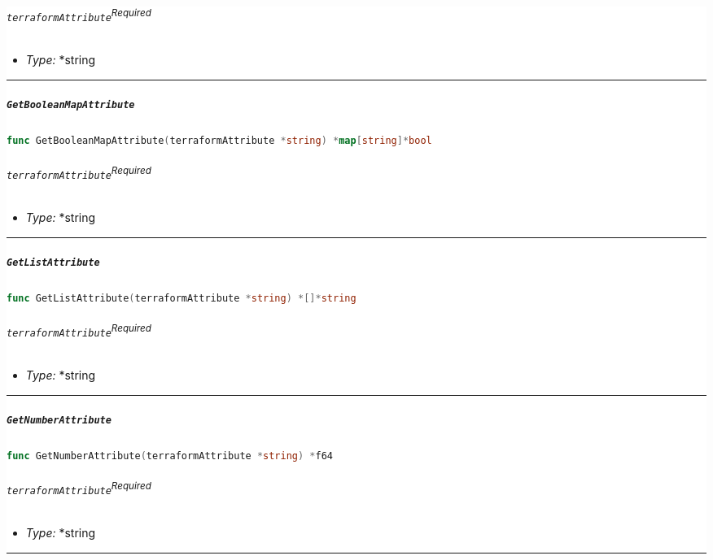 ###### `terraformAttribute`<sup>Required</sup> <a name="terraformAttribute" id="@cdktf/provider-googleworkspace.schema.Schema.getBooleanAttribute.parameter.terraformAttribute"></a>

- *Type:* *string

---

##### `GetBooleanMapAttribute` <a name="GetBooleanMapAttribute" id="@cdktf/provider-googleworkspace.schema.Schema.getBooleanMapAttribute"></a>

```go
func GetBooleanMapAttribute(terraformAttribute *string) *map[string]*bool
```

###### `terraformAttribute`<sup>Required</sup> <a name="terraformAttribute" id="@cdktf/provider-googleworkspace.schema.Schema.getBooleanMapAttribute.parameter.terraformAttribute"></a>

- *Type:* *string

---

##### `GetListAttribute` <a name="GetListAttribute" id="@cdktf/provider-googleworkspace.schema.Schema.getListAttribute"></a>

```go
func GetListAttribute(terraformAttribute *string) *[]*string
```

###### `terraformAttribute`<sup>Required</sup> <a name="terraformAttribute" id="@cdktf/provider-googleworkspace.schema.Schema.getListAttribute.parameter.terraformAttribute"></a>

- *Type:* *string

---

##### `GetNumberAttribute` <a name="GetNumberAttribute" id="@cdktf/provider-googleworkspace.schema.Schema.getNumberAttribute"></a>

```go
func GetNumberAttribute(terraformAttribute *string) *f64
```

###### `terraformAttribute`<sup>Required</sup> <a name="terraformAttribute" id="@cdktf/provider-googleworkspace.schema.Schema.getNumberAttribute.parameter.terraformAttribute"></a>

- *Type:* *string

---

